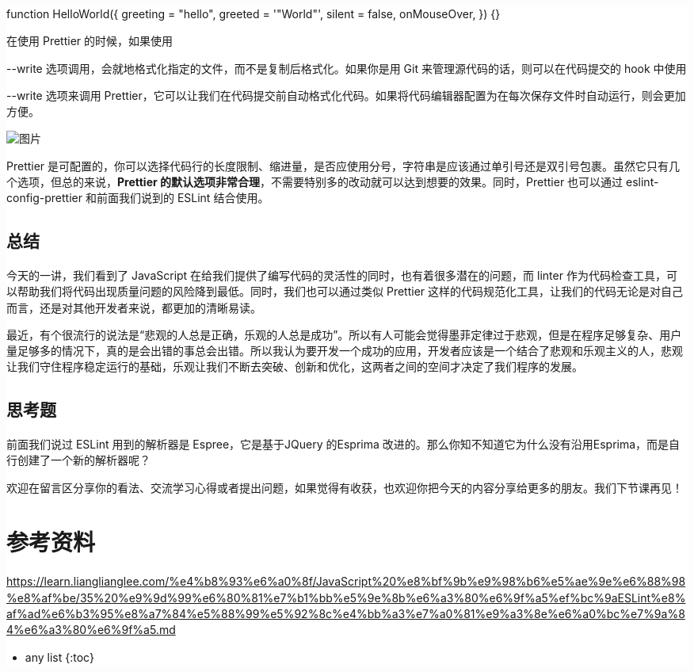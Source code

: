 function HelloWorld({ greeting = "hello", greeted = '"World"', silent = false, onMouseOver, }) {}

在使用 Prettier 的时候，如果使用

--write
选项调用，会就地格式化指定的文件，而不是复制后格式化。如果你是用 Git 来管理源代码的话，则可以在代码提交的 hook 中使用

--write
选项来调用 Prettier，它可以让我们在代码提交前自动格式化代码。如果将代码编辑器配置为在每次保存文件时自动运行，则会更加方便。

![图片](https://learn.lianglianglee.com/%e4%b8%93%e6%a0%8f/JavaScript%20%e8%bf%9b%e9%98%b6%e5%ae%9e%e6%88%98%e8%af%be/assets/ec28729447c942078a3591d7166f2133.jpg)

Prettier 是可配置的，你可以选择代码行的长度限制、缩进量，是否应使用分号，字符串是应该通过单引号还是双引号包裹。虽然它只有几个选项，但总的来说，**Prettier 的默认选项非常合理**，不需要特别多的改动就可以达到想要的效果。同时，Prettier 也可以通过 eslint-config-prettier 和前面我们说到的 ESLint 结合使用。

## 总结

今天的一讲，我们看到了 JavaScript 在给我们提供了编写代码的灵活性的同时，也有着很多潜在的问题，而 linter 作为代码检查工具，可以帮助我们将代码出现质量问题的风险降到最低。同时，我们也可以通过类似 Prettier 这样的代码规范化工具，让我们的代码无论是对自己而言，还是对其他开发者来说，都更加的清晰易读。

最近，有个很流行的说法是“悲观的人总是正确，乐观的人总是成功”。所以有人可能会觉得墨菲定律过于悲观，但是在程序足够复杂、用户量足够多的情况下，真的是会出错的事总会出错。所以我认为要开发一个成功的应用，开发者应该是一个结合了悲观和乐观主义的人，悲观让我们守住程序稳定运行的基础，乐观让我们不断去突破、创新和优化，这两者之间的空间才决定了我们程序的发展。

## 思考题

前面我们说过 ESLint 用到的解析器是 Espree，它是基于JQuery 的Esprima 改进的。那么你知不知道它为什么没有沿用Esprima，而是自行创建了一个新的解析器呢？

欢迎在留言区分享你的看法、交流学习心得或者提出问题，如果觉得有收获，也欢迎你把今天的内容分享给更多的朋友。我们下节课再见！




# 参考资料

https://learn.lianglianglee.com/%e4%b8%93%e6%a0%8f/JavaScript%20%e8%bf%9b%e9%98%b6%e5%ae%9e%e6%88%98%e8%af%be/35%20%e9%9d%99%e6%80%81%e7%b1%bb%e5%9e%8b%e6%a3%80%e6%9f%a5%ef%bc%9aESLint%e8%af%ad%e6%b3%95%e8%a7%84%e5%88%99%e5%92%8c%e4%bb%a3%e7%a0%81%e9%a3%8e%e6%a0%bc%e7%9a%84%e6%a3%80%e6%9f%a5.md

* any list
{:toc}
